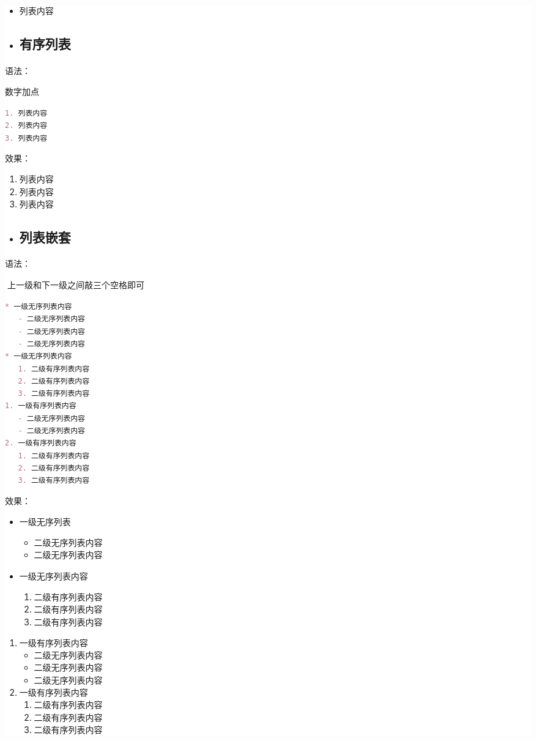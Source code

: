 * 列表内容



- ## 有序列表

语法：

数字加点

```markdown
1. 列表内容
2. 列表内容
3. 列表内容
```

效果：

1. 列表内容
2. 列表内容
3. 列表内容

- ## 列表嵌套

语法：

​	上一级和下一级之间敲三个空格即可

```markdown
* 一级无序列表内容
   - 二级无序列表内容
   - 二级无序列表内容
   - 二级无序列表内容
* 一级无序列表内容
   1. 二级有序列表内容
   2. 二级有序列表内容
   3. 二级有序列表内容
1. 一级有序列表内容
   - 二级无序列表内容
   - 二级无序列表内容
2. 一级有序列表内容
   1. 二级有序列表内容
   2. 二级有序列表内容
   3. 二级有序列表内容
```



效果：

 * 一级无序列表
   * 二级无序列表内容
   * 二级无序列表内容

* 一级无序列表内容
  1. 二级有序列表内容
  2. 二级有序列表内容
  3. 二级有序列表内容

1. 一级有序列表内容
   * 二级无序列表内容
   * 二级无序列表内容
   * 二级无序列表内容
2. 一级有序列表内容
   1. 二级有序列表内容
   2. 二级有序列表内容
   3. 二级有序列表内容
